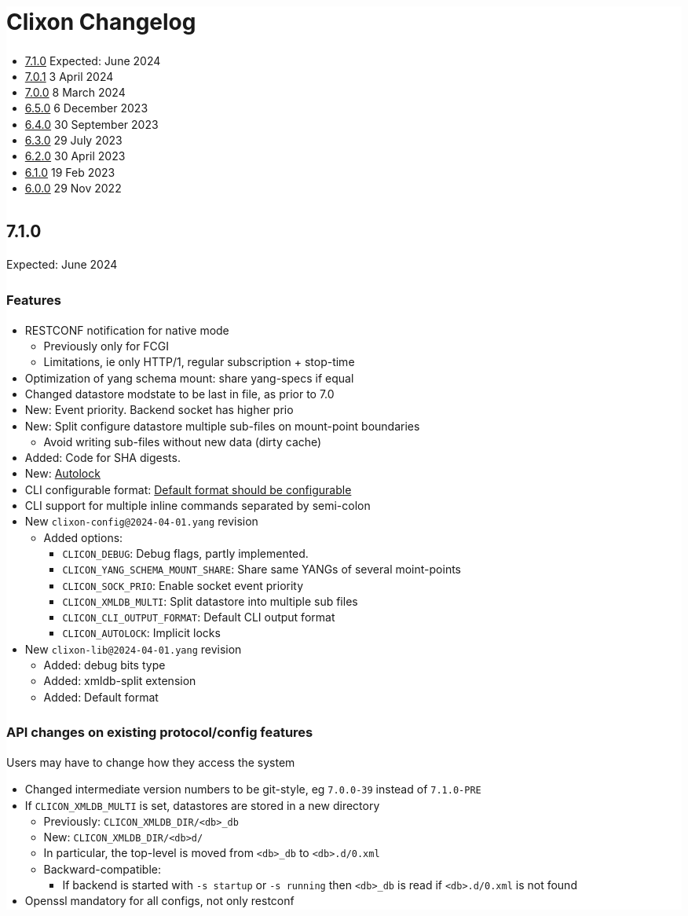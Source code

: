 # Clixon Changelog

* [7.1.0](#710) Expected: June 2024
* [7.0.1](#701) 3 April 2024
* [7.0.0](#700) 8 March 2024
* [6.5.0](#650) 6 December 2023
* [6.4.0](#640) 30 September 2023
* [6.3.0](#630) 29 July 2023
* [6.2.0](#620) 30 April 2023
* [6.1.0](#610) 19 Feb 2023
* [6.0.0](#600) 29 Nov 2022

## 7.1.0
Expected: June 2024

### Features

* RESTCONF notification for native mode
  * Previously only for FCGI
  * Limitations, ie only HTTP/1, regular subscription + stop-time
* Optimization of yang schema mount: share yang-specs if equal
* Changed datastore modstate to be last in file, as prior to 7.0
* New: Event priority. Backend socket has higher prio
* New: Split configure datastore multiple sub-files on mount-point boundaries
  * Avoid writing sub-files without new data (dirty cache)
* Added: Code for SHA digests.
* New: [Autolock](https://github.com/clicon/clixon/issues/508)
* CLI configurable format: [Default format should be configurable](https://github.com/clicon/clixon-controller/issues/87)
* CLI support for multiple inline commands separated by semi-colon
* New `clixon-config@2024-04-01.yang` revision
  * Added options:
    - `CLICON_DEBUG`: Debug flags, partly implemented.
    - `CLICON_YANG_SCHEMA_MOUNT_SHARE`: Share same YANGs of several moint-points
    - `CLICON_SOCK_PRIO`: Enable socket event priority
    - `CLICON_XMLDB_MULTI`: Split datastore into multiple sub files
    - `CLICON_CLI_OUTPUT_FORMAT`: Default CLI output format
    - `CLICON_AUTOLOCK`: Implicit locks
* New `clixon-lib@2024-04-01.yang` revision
    - Added: debug bits type
    - Added: xmldb-split extension
    - Added: Default format

### API changes on existing protocol/config features
Users may have to change how they access the system

* Changed intermediate version numbers to be git-style, eg `7.0.0-39` instead of `7.1.0-PRE`
* If `CLICON_XMLDB_MULTI` is set, datastores are stored in a new directory
   * Previously: `CLICON_XMLDB_DIR/<db>_db`
   * New: `CLICON_XMLDB_DIR/<db>d/`
   * In particular, the top-level is moved from `<db>_db` to `<db>.d/0.xml`
   * Backward-compatible:
     * If backend is started with `-s startup` or `-s running` then `<db>_db` is read if `<db>.d/0.xml` is not found
* Openssl mandatory for all configs, not only restconf

